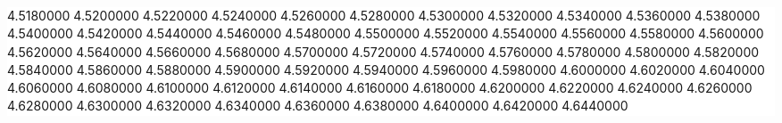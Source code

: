   4.5180000
  4.5200000
  4.5220000
  4.5240000
  4.5260000
  4.5280000
  4.5300000
  4.5320000
  4.5340000
  4.5360000
  4.5380000
  4.5400000
  4.5420000
  4.5440000
  4.5460000
  4.5480000
  4.5500000
  4.5520000
  4.5540000
  4.5560000
  4.5580000
  4.5600000
  4.5620000
  4.5640000
  4.5660000
  4.5680000
  4.5700000
  4.5720000
  4.5740000
  4.5760000
  4.5780000
  4.5800000
  4.5820000
  4.5840000
  4.5860000
  4.5880000
  4.5900000
  4.5920000
  4.5940000
  4.5960000
  4.5980000
  4.6000000
  4.6020000
  4.6040000
  4.6060000
  4.6080000
  4.6100000
  4.6120000
  4.6140000
  4.6160000
  4.6180000
  4.6200000
  4.6220000
  4.6240000
  4.6260000
  4.6280000
  4.6300000
  4.6320000
  4.6340000
  4.6360000
  4.6380000
  4.6400000
  4.6420000
  4.6440000